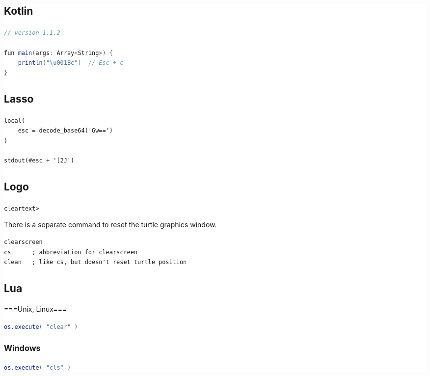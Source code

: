

## Kotlin

```scala
// version 1.1.2

fun main(args: Array<String>) {
    println("\u001Bc")  // Esc + c
}
```



## Lasso


```Lasso
local(
	esc = decode_base64('Gw==')
)

stdout(#esc + '[2J')
```



## Logo


```logo
cleartext>
```

There is a separate command to reset the turtle graphics window.

```logo
clearscreen
cs      ; abbreviation for clearscreen
clean   ; like cs, but doesn't reset turtle position
```



## Lua


===Unix, Linux===

```lua
os.execute( "clear" )
```



### Windows


```lua
os.execute( "cls" )
```
